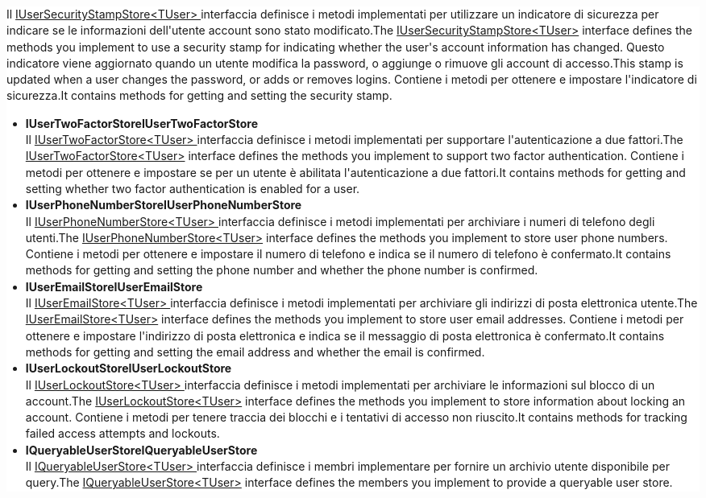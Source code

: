  <span data-ttu-id="0b9a9-227">Il [IUserSecurityStampStore&lt;TUser&gt; ](/dotnet/api/microsoft.aspnetcore.identity.iusersecuritystampstore-1) interfaccia definisce i metodi implementati per utilizzare un indicatore di sicurezza per indicare se le informazioni dell'utente account sono stato modificato.</span><span class="sxs-lookup"><span data-stu-id="0b9a9-227">The [IUserSecurityStampStore&lt;TUser&gt;](/dotnet/api/microsoft.aspnetcore.identity.iusersecuritystampstore-1) interface defines the methods you implement to use a security stamp for indicating whether the user's account information has changed.</span></span> <span data-ttu-id="0b9a9-228">Questo indicatore viene aggiornato quando un utente modifica la password, o aggiunge o rimuove gli account di accesso.</span><span class="sxs-lookup"><span data-stu-id="0b9a9-228">This stamp is updated when a user changes the password, or adds or removes logins.</span></span> <span data-ttu-id="0b9a9-229">Contiene i metodi per ottenere e impostare l'indicatore di sicurezza.</span><span class="sxs-lookup"><span data-stu-id="0b9a9-229">It contains methods for getting and setting the security stamp.</span></span>
- <span data-ttu-id="0b9a9-230">**IUserTwoFactorStore**</span><span class="sxs-lookup"><span data-stu-id="0b9a9-230">**IUserTwoFactorStore**</span></span>  
 <span data-ttu-id="0b9a9-231">Il [IUserTwoFactorStore&lt;TUser&gt; ](/dotnet/api/microsoft.aspnetcore.identity.iusertwofactorstore-1) interfaccia definisce i metodi implementati per supportare l'autenticazione a due fattori.</span><span class="sxs-lookup"><span data-stu-id="0b9a9-231">The [IUserTwoFactorStore&lt;TUser&gt;](/dotnet/api/microsoft.aspnetcore.identity.iusertwofactorstore-1) interface defines the methods you implement to support two factor authentication.</span></span> <span data-ttu-id="0b9a9-232">Contiene i metodi per ottenere e impostare se per un utente è abilitata l'autenticazione a due fattori.</span><span class="sxs-lookup"><span data-stu-id="0b9a9-232">It contains methods for getting and setting whether two factor authentication is enabled for a user.</span></span>
- <span data-ttu-id="0b9a9-233">**IUserPhoneNumberStore**</span><span class="sxs-lookup"><span data-stu-id="0b9a9-233">**IUserPhoneNumberStore**</span></span>  
 <span data-ttu-id="0b9a9-234">Il [IUserPhoneNumberStore&lt;TUser&gt; ](/dotnet/api/microsoft.aspnetcore.identity.iuserphonenumberstore-1) interfaccia definisce i metodi implementati per archiviare i numeri di telefono degli utenti.</span><span class="sxs-lookup"><span data-stu-id="0b9a9-234">The [IUserPhoneNumberStore&lt;TUser&gt;](/dotnet/api/microsoft.aspnetcore.identity.iuserphonenumberstore-1) interface defines the methods you implement to store user phone numbers.</span></span> <span data-ttu-id="0b9a9-235">Contiene i metodi per ottenere e impostare il numero di telefono e indica se il numero di telefono è confermato.</span><span class="sxs-lookup"><span data-stu-id="0b9a9-235">It contains methods for getting and setting the phone number and whether the phone number is confirmed.</span></span>
- <span data-ttu-id="0b9a9-236">**IUserEmailStore**</span><span class="sxs-lookup"><span data-stu-id="0b9a9-236">**IUserEmailStore**</span></span>  
 <span data-ttu-id="0b9a9-237">Il [IUserEmailStore&lt;TUser&gt; ](/dotnet/api/microsoft.aspnetcore.identity.iuseremailstore-1) interfaccia definisce i metodi implementati per archiviare gli indirizzi di posta elettronica utente.</span><span class="sxs-lookup"><span data-stu-id="0b9a9-237">The [IUserEmailStore&lt;TUser&gt;](/dotnet/api/microsoft.aspnetcore.identity.iuseremailstore-1) interface defines the methods you implement to store user email addresses.</span></span> <span data-ttu-id="0b9a9-238">Contiene i metodi per ottenere e impostare l'indirizzo di posta elettronica e indica se il messaggio di posta elettronica è confermato.</span><span class="sxs-lookup"><span data-stu-id="0b9a9-238">It contains methods for getting and setting the email address and whether the email is confirmed.</span></span>
- <span data-ttu-id="0b9a9-239">**IUserLockoutStore**</span><span class="sxs-lookup"><span data-stu-id="0b9a9-239">**IUserLockoutStore**</span></span>  
 <span data-ttu-id="0b9a9-240">Il [IUserLockoutStore&lt;TUser&gt; ](/dotnet/api/microsoft.aspnetcore.identity.iuserlockoutstore-1) interfaccia definisce i metodi implementati per archiviare le informazioni sul blocco di un account.</span><span class="sxs-lookup"><span data-stu-id="0b9a9-240">The [IUserLockoutStore&lt;TUser&gt;](/dotnet/api/microsoft.aspnetcore.identity.iuserlockoutstore-1) interface defines the methods you implement to store information about locking an account.</span></span> <span data-ttu-id="0b9a9-241">Contiene i metodi per tenere traccia dei blocchi e i tentativi di accesso non riuscito.</span><span class="sxs-lookup"><span data-stu-id="0b9a9-241">It contains methods for tracking failed access attempts and lockouts.</span></span>
- <span data-ttu-id="0b9a9-242">**IQueryableUserStore**</span><span class="sxs-lookup"><span data-stu-id="0b9a9-242">**IQueryableUserStore**</span></span>  
 <span data-ttu-id="0b9a9-243">Il [IQueryableUserStore&lt;TUser&gt; ](/dotnet/api/microsoft.aspnetcore.identity.iqueryableuserstore-1) interfaccia definisce i membri implementare per fornire un archivio utente disponibile per query.</span><span class="sxs-lookup"><span data-stu-id="0b9a9-243">The [IQueryableUserStore&lt;TUser&gt;](/dotnet/api/microsoft.aspnetcore.identity.iqueryableuserstore-1) interface defines the members you implement to provide a queryable user store.</span></span>
